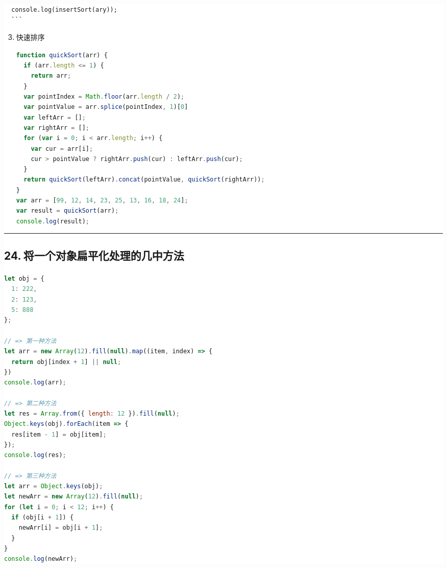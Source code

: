      console.log(insertSort(ary));
      ```

  3. 快速排序
      ```js
      function quickSort(arr) {
        if (arr.length <= 1) {
          return arr;
        }
        var pointIndex = Math.floor(arr.length / 2);
        var pointValue = arr.splice(pointIndex, 1)[0]
        var leftArr = [];
        var rightArr = [];
        for (var i = 0; i < arr.length; i++) {
          var cur = arr[i];
          cur > pointValue ? rightArr.push(cur) : leftArr.push(cur);
        }
        return quickSort(leftArr).concat(pointValue, quickSort(rightArr));
      }
      var arr = [99, 12, 14, 23, 25, 13, 16, 18, 24];
      var result = quickSort(arr);
      console.log(result);
      ```
---

## 24. 将一个对象扁平化处理的几中方法
  ```js
  let obj = {
    1: 222,
    2: 123,
    5: 888
  };

  // => 第一种方法
  let arr = new Array(12).fill(null).map((item, index) => {
    return obj[index + 1] || null;
  })
  console.log(arr);

  // => 第二种方法
  let res = Array.from({ length: 12 }).fill(null);
  Object.keys(obj).forEach(item => {
    res[item - 1] = obj[item];
  });
  console.log(res);

  // => 第三种方法
  let arr = Object.keys(obj);
  let newArr = new Array(12).fill(null);
  for (let i = 0; i < 12; i++) {
    if (obj[i + 1]) {
      newArr[i] = obj[i + 1];
    }
  }
  console.log(newArr);
  ```
